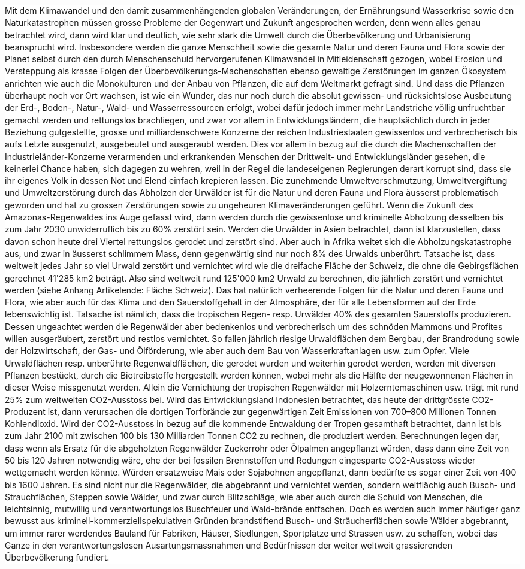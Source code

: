 Mit dem Klimawandel und den damit zusammenhängenden globalen Veränderungen, der Ernährungsund Wasserkrise sowie den Naturkatastrophen müssen grosse Probleme der Gegenwart und Zukunft angesprochen werden, denn wenn alles genau betrachtet wird, dann wird klar und deutlich, wie sehr stark die Umwelt durch die Überbevölkerung und Urbanisierung beansprucht wird. Insbesondere werden die ganze Menschheit sowie die gesamte Natur und deren Fauna und Flora sowie der Planet selbst durch den durch Menschenschuld hervorgerufenen Klimawandel in Mitleidenschaft gezogen, wobei Erosion und Versteppung als krasse Folgen der Überbevölkerungs-Machenschaften ebenso gewaltige Zerstörungen im ganzen Ökosystem anrichten wie auch die Monokulturen und der Anbau von Pflanzen, die auf dem Weltmarkt gefragt sind. Und dass die Pflanzen überhaupt noch vor Ort wachsen, ist wie ein Wunder, das nur noch durch die absolut gewissen- und rücksichtslose Ausbeutung der Erd-, Boden-, Natur-, Wald- und Wasserressourcen erfolgt, wobei dafür jedoch immer mehr Landstriche völlig unfruchtbar gemacht werden und rettungslos brachliegen, und zwar vor allem in Entwicklungsländern, die hauptsächlich durch in jeder Beziehung gutgestellte, grosse und milliardenschwere Konzerne der reichen Industriestaaten gewissenlos und verbrecherisch bis aufs Letzte ausgenutzt, ausgebeutet und ausgeraubt werden. Dies vor allem in bezug auf die durch die Machenschaften der Industrieländer-Konzerne verarmenden und erkrankenden Menschen der Drittwelt- und Entwicklungsländer gesehen, die keinerlei Chance haben, sich dagegen zu wehren, weil in der Regel die landeseigenen Regierungen derart korrupt sind, dass sie ihr eigenes Volk in dessen Not und Elend einfach krepieren lassen.
Die zunehmende Umweltverschmutzung, Umweltvergiftung und Umweltzerstörung durch das Abholzen der Urwälder ist für die Natur und deren Fauna und Flora äusserst problematisch geworden und hat zu grossen Zerstörungen sowie zu ungeheuren Klimaveränderungen geführt. Wenn die Zukunft des Amazonas-Regenwaldes ins Auge gefasst wird, dann werden durch die gewissenlose und kriminelle Abholzung desselben bis zum Jahr 2030 unwiderruflich bis zu 60% zerstört sein. Werden die Urwälder in Asien betrachtet, dann ist klarzustellen, dass davon schon heute drei Viertel rettungslos gerodet und zerstört sind. Aber auch in Afrika weitet sich die Abholzungskatastrophe aus, und zwar in äusserst schlimmem Mass, denn gegenwärtig sind nur noch 8% des Urwalds unberührt. Tatsache ist, dass weltweit jedes Jahr so viel Urwald zerstört und vernichtet wird wie die dreifache Fläche der Schweiz, die ohne die Gebirgsflächen gerechnet 41'285 km2 beträgt. Also sind weltweit rund 125'000 km2 Urwald zu berechnen, die jährlich zerstört und vernichtet werden (siehe Anhang Artikelende: Fläche Schweiz). Das hat natürlich verheerende Folgen für die Natur und deren Fauna und Flora, wie aber auch für das Klima und den Sauerstoffgehalt in der Atmosphäre, der für alle Lebensformen auf der Erde lebenswichtig ist. Tatsache ist nämlich, dass die tropischen Regen- resp. Urwälder 40% des gesamten Sauerstoffs produzieren. Dessen ungeachtet werden die Regenwälder aber bedenkenlos und verbrecherisch um des schnöden Mammons und Profites willen ausgeräubert, zerstört und restlos vernichtet. So fallen jährlich riesige Urwaldflächen dem Bergbau, der Brandrodung sowie der Holzwirtschaft, der Gas- und Ölförderung, wie aber auch dem Bau von Wasserkraftanlagen usw. zum Opfer. Viele Urwaldflächen resp. unberührte Regenwaldflächen, die gerodet wurden und weiterhin gerodet werden, werden mit diversen Pflanzen bestückt, durch die Biotreibstoffe hergestellt werden können, wobei mehr als die Hälfte der neugewonnenen Flächen in dieser Weise missgenutzt werden.
Allein die Vernichtung der tropischen Regenwälder mit Holzerntemaschinen usw. trägt mit rund 25% zum weltweiten CO2-Ausstoss bei. Wird das Entwicklungsland Indonesien betrachtet, das heute der drittgrösste CO2-Produzent ist, dann verursachen die dortigen Torfbrände zur gegenwärtigen Zeit Emissionen von 700–800 Millionen Tonnen Kohlendioxid. Wird der CO2-Ausstoss in bezug auf die kommende Entwaldung der Tropen gesamthaft betrachtet, dann ist bis zum Jahr 2100 mit zwischen 100 bis 130 Milliarden Tonnen CO2 zu rechnen, die produziert werden. Berechnungen legen dar, dass wenn als Ersatz für die abgeholzten Regenwälder Zuckerrohr oder Ölpalmen angepflanzt würden, dass dann eine Zeit von 50 bis 120 Jahren notwendig wäre, ehe der bei fossilen Brennstoffen und Rodungen eingesparte CO2-Ausstoss wieder wettgemacht werden könnte. Würden ersatzweise Mais oder Sojabohnen angepflanzt, dann bedürfte es sogar einer Zeit von 400 bis 1600 Jahren.
Es sind nicht nur die Regenwälder, die abgebrannt und vernichtet werden, sondern weitflächig auch Busch- und Strauchflächen, Steppen sowie Wälder, und zwar durch Blitzschläge, wie aber auch durch die Schuld von Menschen, die leichtsinnig, mutwillig und verantwortungslos Buschfeuer und Wald-brände entfachen. Doch es werden auch immer häufiger ganz bewusst aus kriminell-kommerziellspekulativen Gründen brandstiftend Busch- und Sträucherflächen sowie Wälder abgebrannt, um immer rarer werdendes Bauland für Fabriken, Häuser, Siedlungen, Sportplätze und Strassen usw. zu schaffen, wobei das Ganze in den verantwortungslosen Ausartungsmassnahmen und Bedürfnissen der weiter weltweit grassierenden Überbevölkerung fundiert.